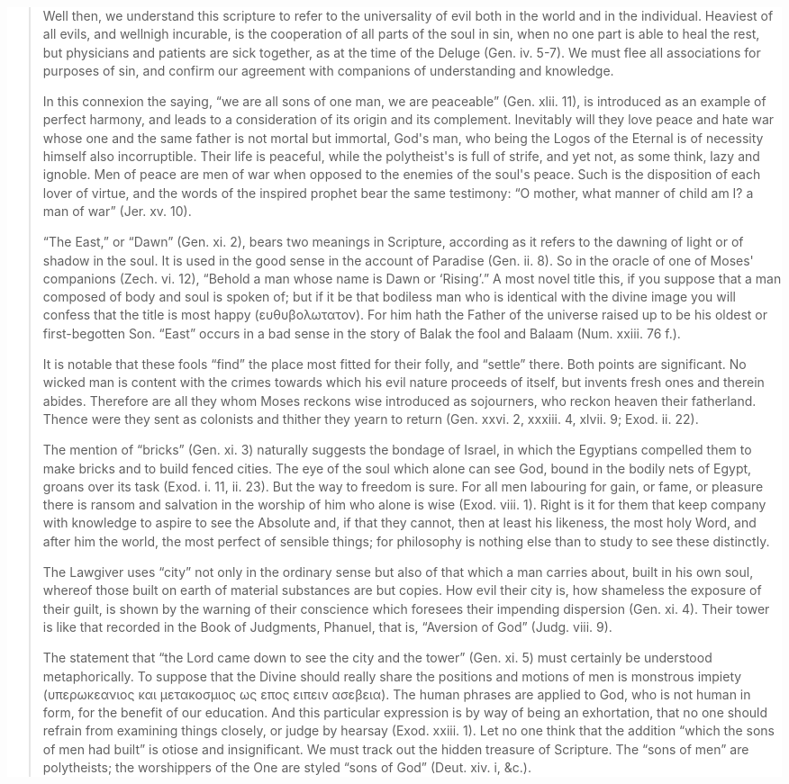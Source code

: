 > Well then, we understand this scripture to refer to the universality of evil both in the world and in the individual. Heaviest of all evils, and wellnigh incurable, is the cooperation of all parts of the soul in sin, when no one part is able to heal the rest, but physicians and patients are sick together, as at the time of the Deluge (Gen. iv. 5-7). We must flee all associations for purposes of sin, and confirm our agreement with companions of understanding and knowledge.
> 
> In this connexion the saying, “we are all sons of one man, we are peaceable” (Gen. xlii. 11), is introduced as an example of perfect harmony, and leads to a consideration of its origin and its complement. Inevitably will they love peace and hate war whose one and the same father is not mortal but immortal, God's man, who being the Logos of the Eternal is of necessity himself also incorruptible. Their life is peaceful, while the polytheist's is full of strife, and yet not, as some think, lazy and ignoble. Men of peace are men of war when opposed to the enemies of the soul's peace. Such is the disposition of each lover of virtue, and the words of the inspired prophet bear the same testimony: “O mother, what manner of child am I? a man of war” (Jer. xv. 10).
> 
> “The East,” or “Dawn” (Gen. xi. 2), bears two meanings in Scripture, according as it refers to the dawning of light or of shadow in the soul. It is used in the good sense in the account of Paradise (Gen. ii. 8). So in the oracle of one of Moses' companions (Zech. vi. 12), “Behold a man whose name is Dawn or ‘Rising’.” A most novel title this, if you suppose that a man composed of body and soul is spoken of; but if it be that bodiless man who is identical with the divine image you will confess that the title is most happy (ευθυβολωτατον). For him hath the Father of the universe raised up to be his oldest or first-begotten Son. “East” occurs in a bad sense in the story of Balak the fool and Balaam (Num. xxiii. 76 f.).
> 
> It is notable that these fools “find” the place most fitted for their folly, and “settle” there. Both points are significant. No wicked man is content with the crimes towards which his evil nature proceeds of itself, but invents fresh ones and therein abides. Therefore are all they whom Moses reckons wise introduced as sojourners, who reckon heaven their fatherland. Thence were they sent as colonists and thither they yearn to return (Gen. xxvi. 2, xxxiii. 4, xlvii. 9; Exod. ii. 22).
> 
> The mention of “bricks” (Gen. xi. 3) naturally suggests the bondage of Israel, in which the Egyptians compelled them to make bricks and to build fenced cities. The eye of the soul which alone can see God, bound in the bodily nets of Egypt, groans over its task (Exod. i. 11, ii. 23). But the way to freedom is sure. For all men labouring for gain, or fame, or pleasure there is ransom and salvation in the worship of him who alone is wise (Exod. viii. 1). Right is it for them that keep company with knowledge to aspire to see the Absolute and, if that they cannot, then at least his likeness, the most holy Word, and after him the world, the most perfect of sensible things; for philosophy is nothing else than to study to see these distinctly.
> 
> The Lawgiver uses “city” not only in the ordinary sense but also of that which a man carries about, built in his own soul, whereof those built on earth of material substances are but copies. How evil their city is, how shameless the exposure of their guilt, is shown by the warning of their conscience which foresees their impending dispersion (Gen. xi. 4). Their tower is like that recorded in the Book of Judgments, Phanuel, that is, “Aversion of God” (Judg. viii. 9).
> 
> The statement that “the Lord came down to see the city and the tower” (Gen. xi. 5) must certainly be understood metaphorically. To suppose that the Divine should really share the positions and motions of men is monstrous impiety (υπερωκεανιος και μετακοσμιος ως επος ειπειν ασεβεια). The human phrases are applied to God, who is not human in form, for the benefit of our education. And this particular expression is by way of being an exhortation, that no one should refrain from examining things closely, or judge by hearsay (Exod. xxiii. 1). Let no one think that the addition “which the sons of men had built” is otiose and insignificant. We must track out the hidden treasure of Scripture. The “sons of men” are polytheists; the worshippers of the One are styled “sons of God” (Deut. xiv. i, &c.).
> 